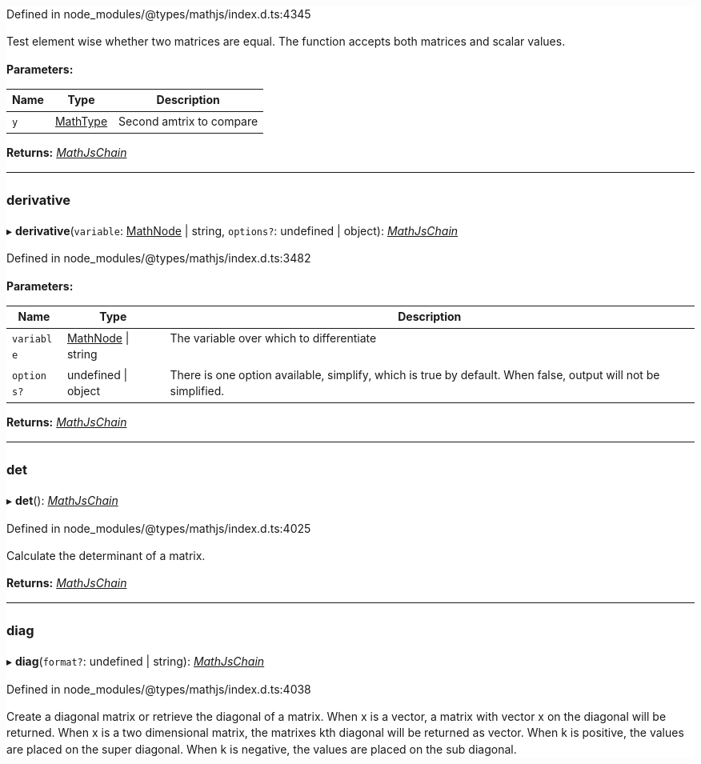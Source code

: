 Defined in node_modules/@types/mathjs/index.d.ts:4345

Test element wise whether two matrices are equal. The function
accepts both matrices and scalar values.

**Parameters:**

Name | Type | Description |
------ | ------ | ------ |
`y` | [MathType](../modules/math.md#mathtype) | Second amtrix to compare  |

**Returns:** *[MathJsChain](math.mathjschain.md)*

___

###  derivative

▸ **derivative**(`variable`: [MathNode](math.mathnode.md) | string, `options?`: undefined | object): *[MathJsChain](math.mathjschain.md)*

Defined in node_modules/@types/mathjs/index.d.ts:3482

**Parameters:**

Name | Type | Description |
------ | ------ | ------ |
`variable` | [MathNode](math.mathnode.md) &#124; string | The variable over which to differentiate |
`options?` | undefined &#124; object | There is one option available, simplify, which is true by default. When false, output will not be simplified.  |

**Returns:** *[MathJsChain](math.mathjschain.md)*

___

###  det

▸ **det**(): *[MathJsChain](math.mathjschain.md)*

Defined in node_modules/@types/mathjs/index.d.ts:4025

Calculate the determinant of a matrix.

**Returns:** *[MathJsChain](math.mathjschain.md)*

___

###  diag

▸ **diag**(`format?`: undefined | string): *[MathJsChain](math.mathjschain.md)*

Defined in node_modules/@types/mathjs/index.d.ts:4038

Create a diagonal matrix or retrieve the diagonal of a matrix. When x
is a vector, a matrix with vector x on the diagonal will be returned.
When x is a two dimensional matrix, the matrixes kth diagonal will be
returned as vector. When k is positive, the values are placed on the
super diagonal. When k is negative, the values are placed on the sub
diagonal.
